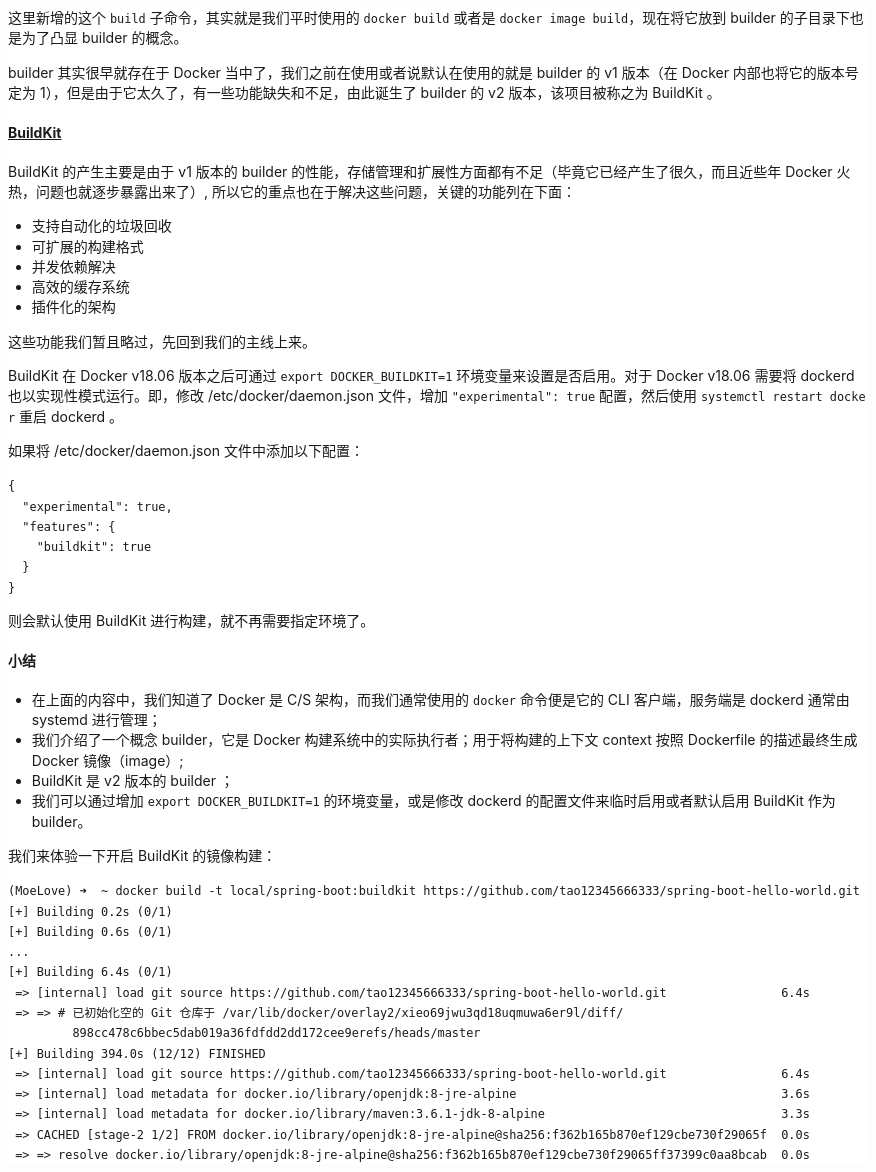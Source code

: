 这里新增的这个 `build` 子命令，其实就是我们平时使用的 `docker build` 或者是 `docker image build`，现在将它放到 builder 的子目录下也是为了凸显 builder 的概念。

builder 其实很早就存在于 Docker 当中了，我们之前在使用或者说默认在使用的就是 builder 的 v1 版本（在 Docker 内部也将它的版本号定为 1），但是由于它太久了，有一些功能缺失和不足，由此诞生了 builder 的 v2 版本，该项目被称之为 BuildKit 。

#### [BuildKit](https://github.com/moby/buildkit)

BuildKit 的产生主要是由于 v1 版本的 builder 的性能，存储管理和扩展性方面都有不足（毕竟它已经产生了很久，而且近些年 Docker 火热，问题也就逐步暴露出来了）, 所以它的重点也在于解决这些问题，关键的功能列在下面：

-   支持自动化的垃圾回收
-   可扩展的构建格式
-   并发依赖解决
-   高效的缓存系统
-   插件化的架构

这些功能我们暂且略过，先回到我们的主线上来。

BuildKit 在 Docker v18.06 版本之后可通过 `export DOCKER_BUILDKIT=1` 环境变量来设置是否启用。对于 Docker v18.06 需要将 dockerd 也以实现性模式运行。即，修改 /etc/docker/daemon.json 文件，增加 `"experimental": true` 配置，然后使用 `systemctl restart docker` 重启 dockerd 。

如果将 /etc/docker/daemon.json 文件中添加以下配置：

```
{
  "experimental": true,
  "features": {
    "buildkit": true
  }
}
```

则会默认使用 BuildKit 进行构建，就不再需要指定环境了。

#### 小结

-   在上面的内容中，我们知道了 Docker 是 C/S 架构，而我们通常使用的 `docker` 命令便是它的 CLI 客户端，服务端是 dockerd 通常由 systemd 进行管理；
-   我们介绍了一个概念 builder，它是 Docker 构建系统中的实际执行者；用于将构建的上下文 context 按照 Dockerfile 的描述最终生成 Docker 镜像（image）;
-   BuildKit 是 v2 版本的 builder ；
-   我们可以通过增加 `export DOCKER_BUILDKIT=1` 的环境变量，或是修改 dockerd 的配置文件来临时启用或者默认启用 BuildKit 作为 builder。

我们来体验一下开启 BuildKit 的镜像构建：

```
(MoeLove) ➜  ~ docker build -t local/spring-boot:buildkit https://github.com/tao12345666333/spring-boot-hello-world.git
[+] Building 0.2s (0/1)
[+] Building 0.6s (0/1) 
...
[+] Building 6.4s (0/1)
 => [internal] load git source https://github.com/tao12345666333/spring-boot-hello-world.git                6.4s 
 => => # 已初始化空的 Git 仓库于 /var/lib/docker/overlay2/xieo69jwu3qd18uqmuwa6er9l/diff/
         898cc478c6bbec5dab019a36fdfdd2dd172cee9erefs/heads/master
[+] Building 394.0s (12/12) FINISHED
 => [internal] load git source https://github.com/tao12345666333/spring-boot-hello-world.git                6.4s 
 => [internal] load metadata for docker.io/library/openjdk:8-jre-alpine                                     3.6s
 => [internal] load metadata for docker.io/library/maven:3.6.1-jdk-8-alpine                                 3.3s 
 => CACHED [stage-2 1/2] FROM docker.io/library/openjdk:8-jre-alpine@sha256:f362b165b870ef129cbe730f29065f  0.0s
 => => resolve docker.io/library/openjdk:8-jre-alpine@sha256:f362b165b870ef129cbe730f29065ff37399c0aa8bcab  0.0s
```